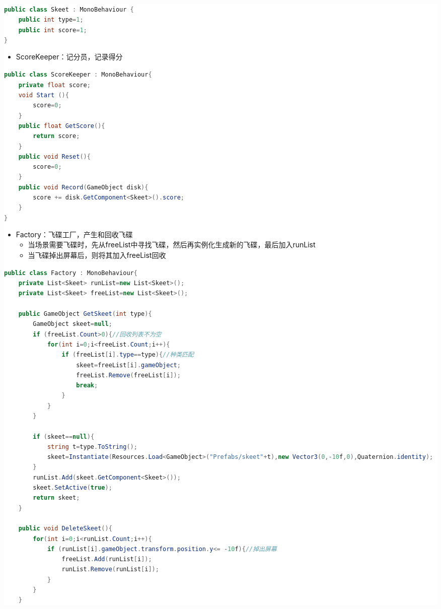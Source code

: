  ```c#
  public class Skeet : MonoBehaviour {
      public int type=1;
      public int score=1;                                    
  }
  ```

  * ScoreKeeper：记分员，记录得分

  ```c#
  public class ScoreKeeper : MonoBehaviour{
      private float score;
      void Start (){
          score=0;
      }
      public float GetScore(){
          return score;
      }
      public void Reset(){
          score=0;
      }
      public void Record(GameObject disk){
          score += disk.GetComponent<Skeet>().score;
      }    
  }
  ```

  * Factory：飞碟工厂，产生和回收飞碟
    * 当场景需要飞碟时，先从freeList中寻找飞碟，然后再实例化生成新的飞碟，最后加入runList
    * 当飞碟掉出屏幕后，则将其加入freeList回收

  ```c#
  public class Factory : MonoBehaviour{
      private List<Skeet> runList=new List<Skeet>();
      private List<Skeet> freeList=new List<Skeet>();
  
      public GameObject GetSkeet(int type){
          GameObject skeet=null;
          if (freeList.Count>0){//回收列表不为空
              for(int i=0;i<freeList.Count;i++){
                  if (freeList[i].type==type){//种类匹配
                      skeet=freeList[i].gameObject;
                      freeList.Remove(freeList[i]);
                      break;
                  }
              }     
          }
          
          if (skeet==null){
              string t=type.ToString();
              skeet=Instantiate(Resources.Load<GameObject>("Prefabs/skeet"+t),new Vector3(0,-10f,0),Quaternion.identity);
          }
          runList.Add(skeet.GetComponent<Skeet>());
          skeet.SetActive(true);
          return skeet;
      }
  
      public void DeleteSkeet(){
          for(int i=0;i<runList.Count;i++){
              if (runList[i].gameObject.transform.position.y<= -10f){//掉出屏幕
                  freeList.Add(runList[i]);
                  runList.Remove(runList[i]);
              }
          }          
      }
  ```